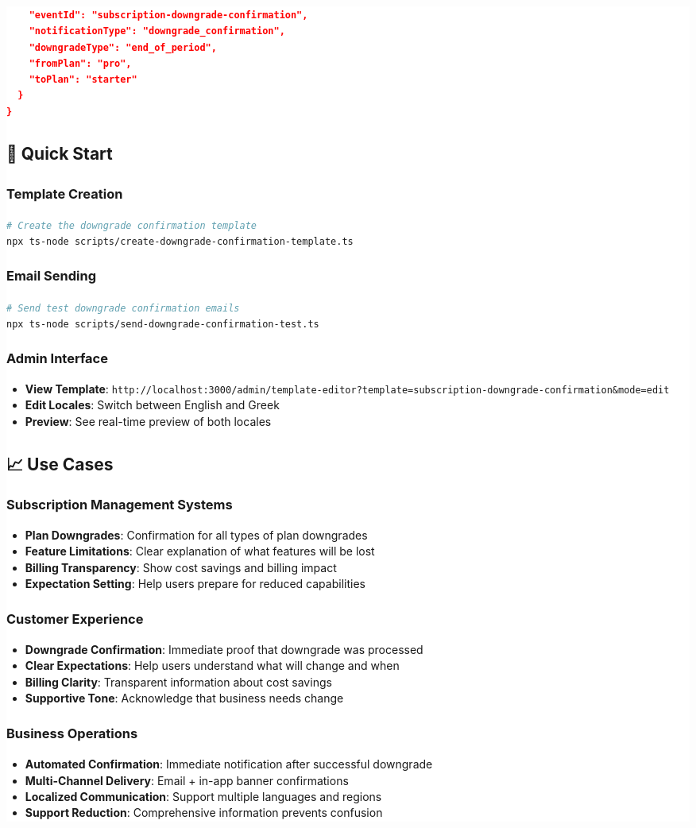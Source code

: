 ```json
    "eventId": "subscription-downgrade-confirmation",
    "notificationType": "downgrade_confirmation",
    "downgradeType": "end_of_period",
    "fromPlan": "pro",
    "toPlan": "starter"
  }
}
```

## 🚀 Quick Start

### **Template Creation**
```bash
# Create the downgrade confirmation template
npx ts-node scripts/create-downgrade-confirmation-template.ts
```

### **Email Sending**
```bash
# Send test downgrade confirmation emails
npx ts-node scripts/send-downgrade-confirmation-test.ts
```

### **Admin Interface**
- **View Template**: `http://localhost:3000/admin/template-editor?template=subscription-downgrade-confirmation&mode=edit`
- **Edit Locales**: Switch between English and Greek
- **Preview**: See real-time preview of both locales

## 📈 Use Cases

### **Subscription Management Systems**
- **Plan Downgrades**: Confirmation for all types of plan downgrades
- **Feature Limitations**: Clear explanation of what features will be lost
- **Billing Transparency**: Show cost savings and billing impact
- **Expectation Setting**: Help users prepare for reduced capabilities

### **Customer Experience**
- **Downgrade Confirmation**: Immediate proof that downgrade was processed
- **Clear Expectations**: Help users understand what will change and when
- **Billing Clarity**: Transparent information about cost savings
- **Supportive Tone**: Acknowledge that business needs change

### **Business Operations**
- **Automated Confirmation**: Immediate notification after successful downgrade
- **Multi-Channel Delivery**: Email + in-app banner confirmations
- **Localized Communication**: Support multiple languages and regions
- **Support Reduction**: Comprehensive information prevents confusion

